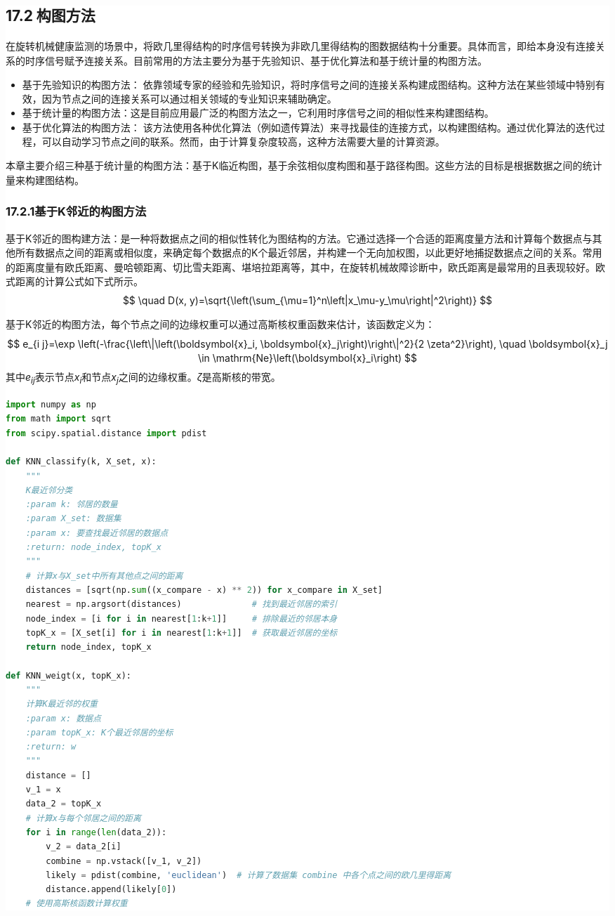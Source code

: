 

## 17.2 构图方法

在旋转机械健康监测的场景中，将欧几里得结构的时序信号转换为非欧几里得结构的图数据结构十分重要。具体而言，即给本身没有连接关系的时序信号赋予连接关系。目前常用的方法主要分为基于先验知识、基于优化算法和基于统计量的构图方法。

- 基于先验知识的构图方法： 依靠领域专家的经验和先验知识，将时序信号之间的连接关系构建成图结构。这种方法在某些领域中特别有效，因为节点之间的连接关系可以通过相关领域的专业知识来辅助确定。
- 基于统计量的构图方法：这是目前应用最广泛的构图方法之一，它利用时序信号之间的相似性来构建图结构。
- 基于优化算法的构图方法： 该方法使用各种优化算法（例如遗传算法）来寻找最佳的连接方式，以构建图结构。通过优化算法的迭代过程，可以自动学习节点之间的联系。然而，由于计算复杂度较高，这种方法需要大量的计算资源。

本章主要介绍三种基于统计量的构图方法：基于K临近构图，基于余弦相似度构图和基于路径构图。这些方法的目标是根据数据之间的统计量来构建图结构。

### 17.2.1基于K邻近的构图方法

基于K邻近的图构建方法：是一种将数据点之间的相似性转化为图结构的方法。它通过选择一个合适的距离度量方法和计算每个数据点与其他所有数据点之间的距离或相似度，来确定每个数据点的K个最近邻居，并构建一个无向加权图，以此更好地捕捉数据点之间的关系。常用的距离度量有欧氏距离、曼哈顿距离、切比雪夫距离、堪培拉距离等，其中，在旋转机械故障诊断中，欧氏距离是最常用的且表现较好。欧式距离的计算公式如下式所示。
$$
\quad D(x, y)=\sqrt{\left(\sum_{\mu=1}^n\left|x_\mu-y_\mu\right|^2\right)}
$$

基于K邻近的构图方法，每个节点之间的边缘权重可以通过高斯核权重函数来估计，该函数定义为：
$$
e_{i j}=\exp \left(-\frac{\left\|\left(\boldsymbol{x}_i, \boldsymbol{x}_j\right)\right\|^2}{2 \zeta^2}\right), \quad \boldsymbol{x}_j \in \mathrm{Ne}\left(\boldsymbol{x}_i\right)
$$
其中$e_{i j}$表示节点${x}_i$和节点${x}_j$之间的边缘权重。$\zeta$是高斯核的带宽。

~~~python
import numpy as np
from math import sqrt
from scipy.spatial.distance import pdist

def KNN_classify(k, X_set, x):
    """
    K最近邻分类
    :param k: 邻居的数量
    :param X_set: 数据集
    :param x: 要查找最近邻居的数据点
    :return: node_index, topK_x
    """
    # 计算x与X_set中所有其他点之间的距离
    distances = [sqrt(np.sum((x_compare - x) ** 2)) for x_compare in X_set]
    nearest = np.argsort(distances)              # 找到最近邻居的索引
    node_index = [i for i in nearest[1:k+1]]     # 排除最近的邻居本身
    topK_x = [X_set[i] for i in nearest[1:k+1]]  # 获取最近邻居的坐标
    return node_index, topK_x

def KNN_weigt(x, topK_x):
    """
    计算K最近邻的权重
    :param x: 数据点
    :param topK_x: K个最近邻居的坐标
    :return: w
    """
    distance = []
    v_1 = x
    data_2 = topK_x
    # 计算x与每个邻居之间的距离
    for i in range(len(data_2)):
        v_2 = data_2[i]
        combine = np.vstack([v_1, v_2])
        likely = pdist(combine, 'euclidean')  # 计算了数据集 combine 中各个点之间的欧几里得距离
        distance.append(likely[0])
    # 使用高斯核函数计算权重
~~~
